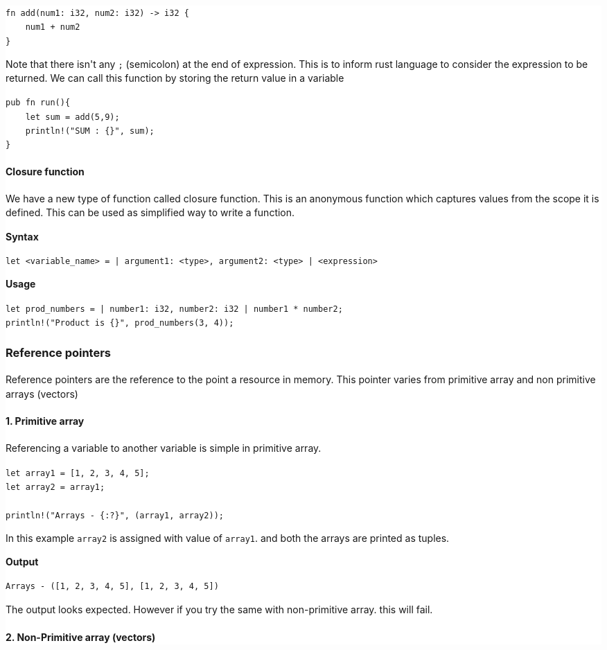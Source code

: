 ```
fn add(num1: i32, num2: i32) -> i32 {
    num1 + num2
}
```
Note that there isn't any `;` (semicolon) at the end of expression. This is to inform rust language to consider the expression to be returned. We can call this function by storing the return value in a variable

```
pub fn run(){
    let sum = add(5,9);
    println!("SUM : {}", sum);
}
```

#### Closure function

We have a new type of function called closure function. This is an anonymous function which captures values from the scope it is defined. This can be used as simplified way to write a function.

**Syntax**
```
let <variable_name> = | argument1: <type>, argument2: <type> | <expression>
```

**Usage**
```
let prod_numbers = | number1: i32, number2: i32 | number1 * number2;
println!("Product is {}", prod_numbers(3, 4));
```

### Reference pointers

Reference pointers are the reference to the point a resource in memory. This pointer varies from primitive array and non primitive arrays (vectors)

#### 1. Primitive array
Referencing a variable to another variable is simple in primitive array.

```
let array1 = [1, 2, 3, 4, 5];
let array2 = array1;

println!("Arrays - {:?}", (array1, array2));
```

In this example `array2` is assigned with value of `array1`. and both the arrays are printed as tuples.

**Output**

```
Arrays - ([1, 2, 3, 4, 5], [1, 2, 3, 4, 5])
```
The output looks expected. However if you try the same with non-primitive array. this will fail.

#### 2. Non-Primitive array (vectors)
